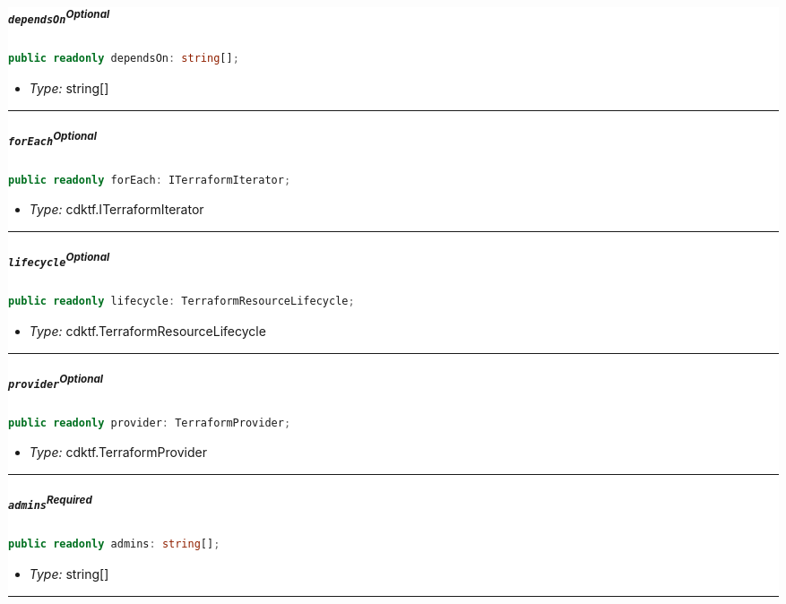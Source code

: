 ##### `dependsOn`<sup>Optional</sup> <a name="dependsOn" id="rhizo-co-terraform-provider-grafana.dataGrafanaOrganization.DataGrafanaOrganization.property.dependsOn"></a>

```typescript
public readonly dependsOn: string[];
```

- *Type:* string[]

---

##### `forEach`<sup>Optional</sup> <a name="forEach" id="rhizo-co-terraform-provider-grafana.dataGrafanaOrganization.DataGrafanaOrganization.property.forEach"></a>

```typescript
public readonly forEach: ITerraformIterator;
```

- *Type:* cdktf.ITerraformIterator

---

##### `lifecycle`<sup>Optional</sup> <a name="lifecycle" id="rhizo-co-terraform-provider-grafana.dataGrafanaOrganization.DataGrafanaOrganization.property.lifecycle"></a>

```typescript
public readonly lifecycle: TerraformResourceLifecycle;
```

- *Type:* cdktf.TerraformResourceLifecycle

---

##### `provider`<sup>Optional</sup> <a name="provider" id="rhizo-co-terraform-provider-grafana.dataGrafanaOrganization.DataGrafanaOrganization.property.provider"></a>

```typescript
public readonly provider: TerraformProvider;
```

- *Type:* cdktf.TerraformProvider

---

##### `admins`<sup>Required</sup> <a name="admins" id="rhizo-co-terraform-provider-grafana.dataGrafanaOrganization.DataGrafanaOrganization.property.admins"></a>

```typescript
public readonly admins: string[];
```

- *Type:* string[]

---
